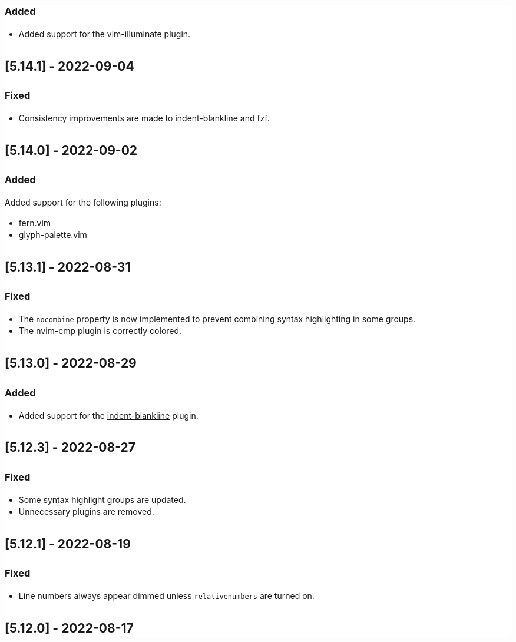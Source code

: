 ### Added

- Added support for the [vim-illuminate](https://github.com/RRethy/vim-illuminate) plugin.

## [5.14.1] - 2022-09-04

### Fixed

- Consistency improvements are made to indent-blankline and fzf.

## [5.14.0] - 2022-09-02

### Added

Added support for the following plugins:

- [fern.vim](https://github.com/lambdalisue/fern.vim)
- [glyph-palette.vim](https://github.com/lambdalisue/glyph-palette.vim)

## [5.13.1] - 2022-08-31

### Fixed

- The `nocombine` property is now implemented to prevent combining syntax highlighting in some groups.
- The [nvim-cmp](https://github.com/hrsh7th/nvim-cmp) plugin is correctly colored.

## [5.13.0] - 2022-08-29

### Added

- Added support for the [indent-blankline](https://github.com/lukas-reineke/indent-blankline.nvim) plugin.

## [5.12.3] - 2022-08-27

### Fixed

- Some syntax highlight groups are updated.
- Unnecessary plugins are removed.

## [5.12.1] - 2022-08-19

### Fixed

- Line numbers always appear dimmed unless `relativenumbers` are turned on.

## [5.12.0] - 2022-08-17
